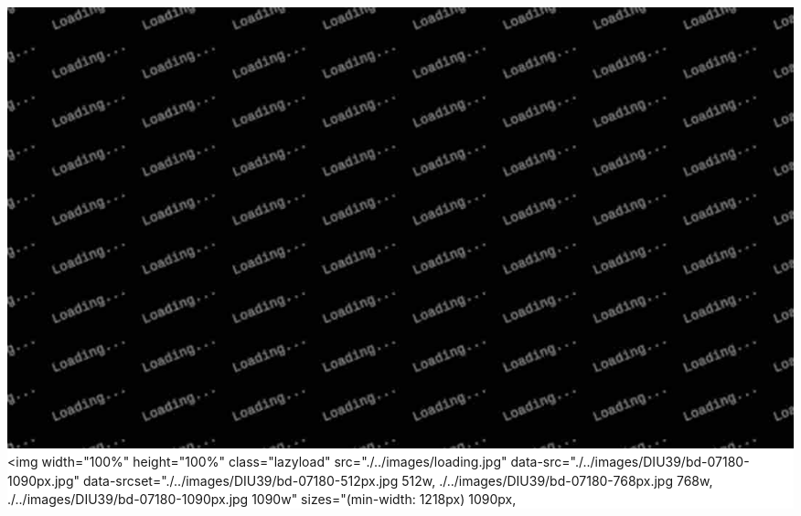  <img width="100%" height="100%" class="lazyload" src="./../images/loading.jpg"
  data-src="./../images/DIU39/tv-07180-1090px.jpg"
  data-srcset="./../images/DIU39/tv-07180-512px.jpg 512w,
  ./../images/DIU39/tv-07180-768px.jpg 768w,
  ./../images/DIU39/tv-07180-1090px.jpg 1090w"
  sizes="(min-width: 1218px) 1090px,
  (min-width: 768px) 87vw,
  89vw" />
 <img width="100%" height="100%" class="lazyload" src="./../images/loading.jpg"
  data-src="./../images/DIU39/bd-07180-1090px.jpg"
  data-srcset="./../images/DIU39/bd-07180-512px.jpg 512w,
  ./../images/DIU39/bd-07180-768px.jpg 768w,
  ./../images/DIU39/bd-07180-1090px.jpg 1090w"
  sizes="(min-width: 1218px) 1090px,